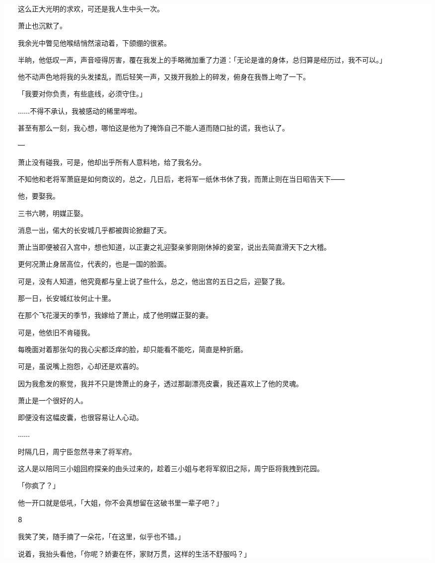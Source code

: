 &emsp;&emsp;这么正大光明的求欢，可还是我人生中头一次。  
  
&emsp;&emsp;萧止也沉默了。  
  
&emsp;&emsp;我余光中瞥见他喉结悄然滚动着，下颌绷的很紧。  
  
&emsp;&emsp;半晌，他低叹一声，声音哑得厉害，覆在我发上的手略微加重了力道：「无论是谁的身体，总归算是经历过，我不可以。」  
  
&emsp;&emsp;他不动声色地将我的头发揉乱，而后轻笑一声，又拨开我脸上的碎发，俯身在我唇上吻了一下。  
  
&emsp;&emsp;「我要对你负责，有些底线，必须守住。」  
  
&emsp;&emsp;……不得不承认，我被感动的稀里哗啦。  
  
&emsp;&emsp;甚至有那么一刻，我心想，哪怕这是他为了掩饰自己不能人道而随口扯的谎，我也认了。  
  
&emsp;&emsp;—  
  
&emsp;&emsp;萧止没有碰我，可是，他却出乎所有人意料地，给了我名分。  
  
&emsp;&emsp;不知他和老将军萧庭是如何商议的，总之，几日后，老将军一纸休书休了我，而萧止则在当日昭告天下——  
  
&emsp;&emsp;他，要娶我。  
  
&emsp;&emsp;三书六聘，明媒正娶。  
  
&emsp;&emsp;消息一出，偌大的长安城几乎都被舆论掀翻了天。  
  
&emsp;&emsp;萧止当即便被召入宫中，想也知道，以正妻之礼迎娶亲爹刚刚休掉的妾室，说出去简直滑天下之大稽。  
  
&emsp;&emsp;更何况萧止身居高位，代表的，也是一国的脸面。  
  
&emsp;&emsp;可是，没有人知道，他究竟都与皇上说了些什么，总之，他出宫的五日之后，迎娶了我。  
  
&emsp;&emsp;那一日，长安城红妆何止十里。  
  
&emsp;&emsp;在那个飞花漫天的季节，我嫁给了萧止，成了他明媒正娶的妻。  
  
&emsp;&emsp;可是，他依旧不肯碰我。  
  
&emsp;&emsp;每晚面对着那张勾的我心尖都泛痒的脸，却只能看不能吃，简直是种折磨。  
  
&emsp;&emsp;可是，虽说嘴上抱怨，心却还是欢喜的。  
  
&emsp;&emsp;因为我愈发的察觉，我并不只是馋萧止的身子，透过那副漂亮皮囊，我还喜欢上了他的灵魂。  
  
&emsp;&emsp;萧止是一个很好的人。  
  
&emsp;&emsp;即便没有这幅皮囊，也很容易让人心动。  
  
&emsp;&emsp;……  
  
&emsp;&emsp;时隔几日，周宁臣忽然寻来了将军府。  
  
&emsp;&emsp;这人是以陪同三小姐回府探亲的由头过来的，趁着三小姐与老将军叙旧之际，周宁臣将我拽到花园。  
  
&emsp;&emsp;「你疯了？」  
  
&emsp;&emsp;他一开口就是低吼，「大姐，你不会真想留在这破书里一辈子吧？」  
  
&emsp;&emsp;8  
  
&emsp;&emsp;我笑了笑，随手摘了一朵花，「在这里，似乎也不错。」  
  
&emsp;&emsp;说着，我抬头看他，「你呢？娇妻在怀，家财万贯，这样的生活不舒服吗？」  
  